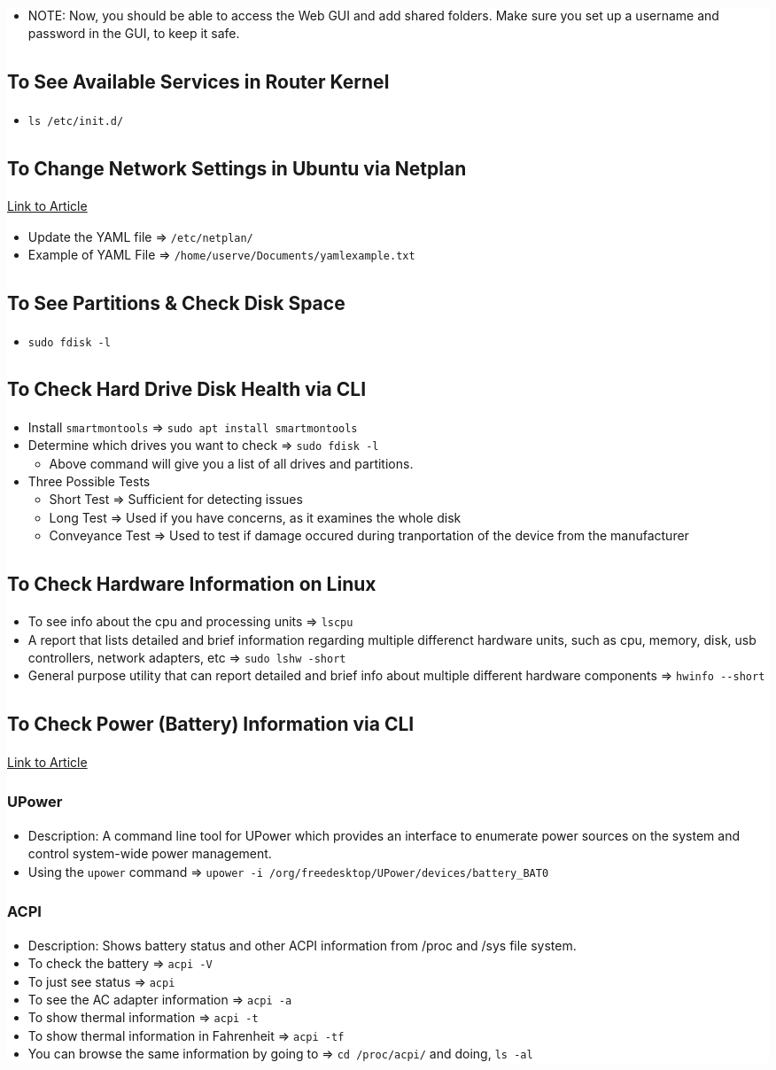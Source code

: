 * NOTE:  Now, you should be able to access the Web GUI and add shared folders.  Make sure you set up a username and password in the GUI, to keep it safe.

## To See Available Services in Router Kernel ##

* `ls /etc/init.d/`

## To Change Network Settings in Ubuntu via Netplan ##

[Link to Article](https://netplan.io/examples/)

* Update the YAML file => `/etc/netplan/`
* Example of YAML File => `/home/userve/Documents/yamlexample.txt`


## To See Partitions & Check Disk Space ##

* `sudo fdisk -l`

## To Check Hard Drive Disk Health via CLI ##

* Install `smartmontools` => `sudo apt install smartmontools`
* Determine which drives you want to check => `sudo fdisk -l`
  * Above command will give you a list of all drives and partitions.
* Three Possible Tests
  * Short Test => Sufficient for detecting issues
  * Long Test => Used if you have concerns, as it examines the whole disk
  * Conveyance Test => Used to test if damage occured during tranportation of the device from the manufacturer

## To Check Hardware Information on Linux ##

* To see info about the cpu and processing units => `lscpu`
* A report that lists detailed and brief information regarding multiple differenct hardware units, such as cpu, memory, disk, usb controllers, network adapters, etc => `sudo lshw -short`
* General purpose utility that can report detailed and brief info about multiple different hardware components => `hwinfo --short`

## To Check Power (Battery) Information via CLI ##

[Link to Article](https://www.cyberciti.biz/faq/linux-laptop-battery-status-temperature/)

### UPower

* Description:  A command line tool for UPower which provides an interface to enumerate power sources on the system and control system-wide power management.  
* Using the `upower` command => `upower -i /org/freedesktop/UPower/devices/battery_BAT0`

### ACPI

* Description:  Shows battery status and other ACPI information from /proc and /sys file system.
* To check the battery => `acpi -V`
* To just see status => `acpi`
* To see the AC adapter information => `acpi -a`
* To show thermal information => `acpi -t`
* To show thermal information in Fahrenheit => `acpi -tf`
* You can browse the same information by going to => `cd /proc/acpi/` and doing, `ls -al`

